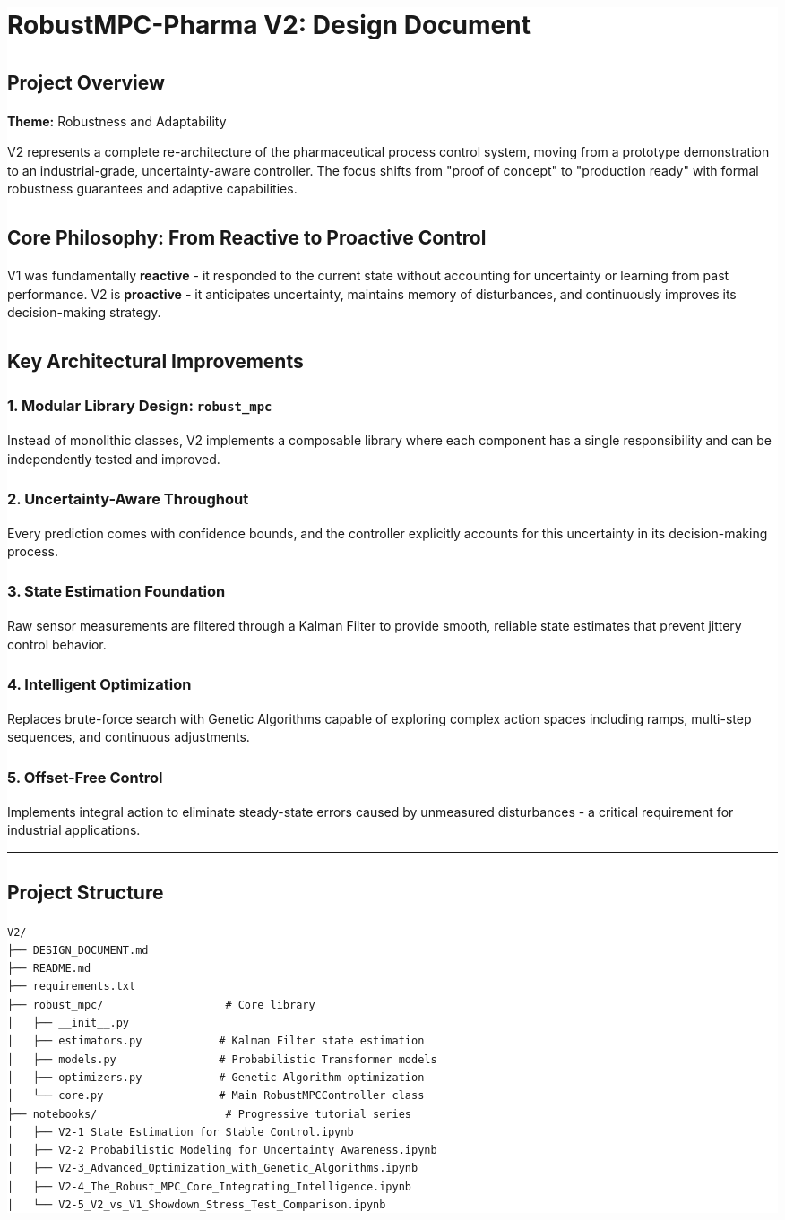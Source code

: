 # RobustMPC-Pharma V2: Design Document

## Project Overview

**Theme:** Robustness and Adaptability

V2 represents a complete re-architecture of the pharmaceutical process control system, moving from a prototype demonstration to an industrial-grade, uncertainty-aware controller. The focus shifts from "proof of concept" to "production ready" with formal robustness guarantees and adaptive capabilities.

## Core Philosophy: From Reactive to Proactive Control

V1 was fundamentally **reactive** - it responded to the current state without accounting for uncertainty or learning from past performance. V2 is **proactive** - it anticipates uncertainty, maintains memory of disturbances, and continuously improves its decision-making strategy.

## Key Architectural Improvements

### 1. **Modular Library Design: `robust_mpc`**
Instead of monolithic classes, V2 implements a composable library where each component has a single responsibility and can be independently tested and improved.

### 2. **Uncertainty-Aware Throughout**
Every prediction comes with confidence bounds, and the controller explicitly accounts for this uncertainty in its decision-making process.

### 3. **State Estimation Foundation**
Raw sensor measurements are filtered through a Kalman Filter to provide smooth, reliable state estimates that prevent jittery control behavior.

### 4. **Intelligent Optimization**
Replaces brute-force search with Genetic Algorithms capable of exploring complex action spaces including ramps, multi-step sequences, and continuous adjustments.

### 5. **Offset-Free Control**
Implements integral action to eliminate steady-state errors caused by unmeasured disturbances - a critical requirement for industrial applications.

---

## Project Structure

```
V2/
├── DESIGN_DOCUMENT.md
├── README.md
├── requirements.txt
├── robust_mpc/                   # Core library
│   ├── __init__.py
│   ├── estimators.py            # Kalman Filter state estimation
│   ├── models.py                # Probabilistic Transformer models
│   ├── optimizers.py            # Genetic Algorithm optimization
│   └── core.py                  # Main RobustMPCController class
├── notebooks/                    # Progressive tutorial series
│   ├── V2-1_State_Estimation_for_Stable_Control.ipynb
│   ├── V2-2_Probabilistic_Modeling_for_Uncertainty_Awareness.ipynb
│   ├── V2-3_Advanced_Optimization_with_Genetic_Algorithms.ipynb
│   ├── V2-4_The_Robust_MPC_Core_Integrating_Intelligence.ipynb
│   └── V2-5_V2_vs_V1_Showdown_Stress_Test_Comparison.ipynb
```